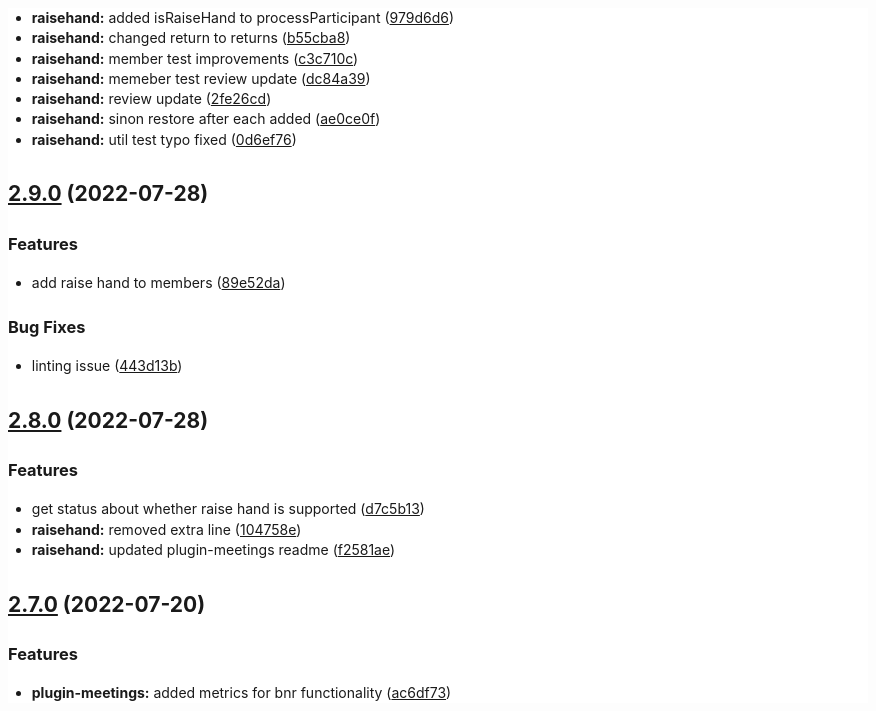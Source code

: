 * **raisehand:** added isRaiseHand to processParticipant ([979d6d6](https://github.com/webex/webex-js-sdk/commit/979d6d689344559dcb1fee201927cc1c8f38bf8e))
* **raisehand:** changed return to returns ([b55cba8](https://github.com/webex/webex-js-sdk/commit/b55cba81d72d05fea37931a9cca28d58cb738b67))
* **raisehand:** member test improvements ([c3c710c](https://github.com/webex/webex-js-sdk/commit/c3c710c77aa5ae983ed5346206a0d4c111e74b83))
* **raisehand:** memeber test review update ([dc84a39](https://github.com/webex/webex-js-sdk/commit/dc84a3959407577f8ac453504fea52d7af468874))
* **raisehand:** review update ([2fe26cd](https://github.com/webex/webex-js-sdk/commit/2fe26cdff6e05a3e9ed28d3e8b5aa1d6ed2f18c8))
* **raisehand:** sinon restore after each added ([ae0ce0f](https://github.com/webex/webex-js-sdk/commit/ae0ce0ffef822dc3807bc1d1b23ce0c28ec22895))
* **raisehand:** util test typo fixed ([0d6ef76](https://github.com/webex/webex-js-sdk/commit/0d6ef7652e874cfbbb17a07e06265e5a77294218))

## [2.9.0](https://github.com/webex/webex-js-sdk/compare/v2.8.0...v2.9.0) (2022-07-28)


### Features

* add raise hand to members ([89e52da](https://github.com/webex/webex-js-sdk/commit/89e52da813598613f7c741e20a89e714d8447c27))


### Bug Fixes

* linting issue ([443d13b](https://github.com/webex/webex-js-sdk/commit/443d13b47bca1cf4c226f57e8d7e468bed7fba98))

## [2.8.0](https://github.com/webex/webex-js-sdk/compare/v2.7.0...v2.8.0) (2022-07-28)


### Features

* get status about whether raise hand is supported ([d7c5b13](https://github.com/webex/webex-js-sdk/commit/d7c5b136f868c20b0838aa0b7db0bf17f7b2b0e7))
* **raisehand:** removed extra line ([104758e](https://github.com/webex/webex-js-sdk/commit/104758e2014acc2a839e90f86aece7f96185bb47))
* **raisehand:** updated plugin-meetings readme ([f2581ae](https://github.com/webex/webex-js-sdk/commit/f2581aeadd67539c3cdf288f40a057b88ac72ad5))

## [2.7.0](https://github.com/webex/webex-js-sdk/compare/v2.6.0...v2.7.0) (2022-07-20)


### Features

* **plugin-meetings:** added metrics for bnr functionality ([ac6df73](https://github.com/webex/webex-js-sdk/commit/ac6df73de26c07cfb10edbb7f3471a311a95764c))
